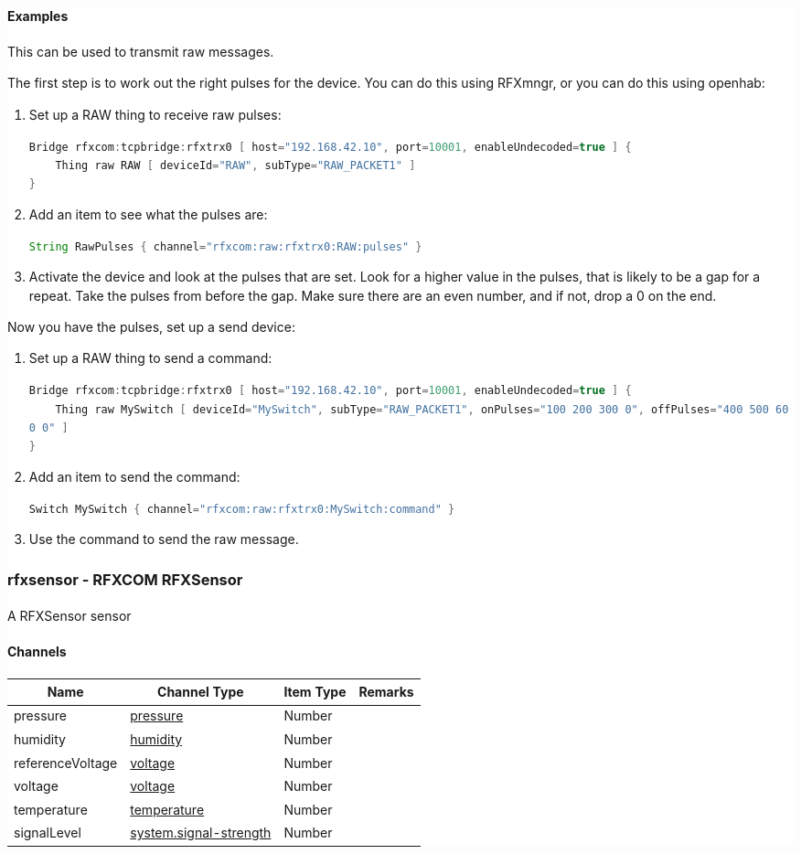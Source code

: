 #### Examples

This can be used to transmit raw messages.

The first step is to work out the right pulses for the device.
You can do this using RFXmngr, or you can do this using openhab:

1. Set up a RAW thing to receive raw pulses:

    ```java
    Bridge rfxcom:tcpbridge:rfxtrx0 [ host="192.168.42.10", port=10001, enableUndecoded=true ] {
        Thing raw RAW [ deviceId="RAW", subType="RAW_PACKET1" ]
    }
    ```

1. Add an item to see what the pulses are:

    ```java
    String RawPulses { channel="rfxcom:raw:rfxtrx0:RAW:pulses" }
    ```

1. Activate the device and look at the pulses that are set.
  Look for a higher value in the pulses, that is likely to be a gap for a repeat.
  Take the pulses from before the gap. Make sure there are an even number, and if not, drop a 0 on the end.

Now you have the pulses, set up a send device:

1. Set up a RAW thing to send a command:

    ```java
    Bridge rfxcom:tcpbridge:rfxtrx0 [ host="192.168.42.10", port=10001, enableUndecoded=true ] {
        Thing raw MySwitch [ deviceId="MySwitch", subType="RAW_PACKET1", onPulses="100 200 300 0", offPulses="400 500 600 0" ]
    }
    ```

1. Add an item to send the command:

    ```java
    Switch MySwitch { channel="rfxcom:raw:rfxtrx0:MySwitch:command" }
    ```

1. Use the command to send the raw message.

### rfxsensor - RFXCOM RFXSensor

A RFXSensor sensor

#### Channels

| Name             | Channel Type                        | Item Type | Remarks |
| ---------------- | ----------------------------------- | --------- | ------- |
| pressure         | [pressure](#channels)               | Number    |         |
| humidity         | [humidity](#channels)               | Number    |         |
| referenceVoltage | [voltage](#channels)                | Number    |         |
| voltage          | [voltage](#channels)                | Number    |         |
| temperature      | [temperature](#channels)            | Number    |         |
| signalLevel      | [system.signal-strength](#channels) | Number    |         |
